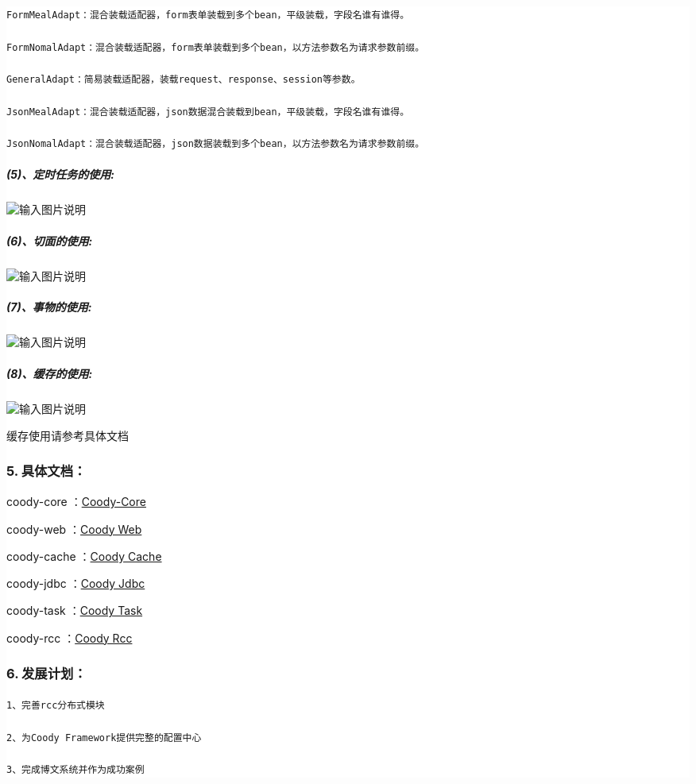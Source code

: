     FormMealAdapt：混合装载适配器，form表单装载到多个bean，平级装载，字段名谁有谁得。

    FormNomalAdapt：混合装载适配器，form表单装载到多个bean，以方法参数名为请求参数前缀。

    GeneralAdapt：简易装载适配器，装载request、response、session等参数。

    JsonMealAdapt：混合装载适配器，json数据混合装载到bean，平级装载，字段名谁有谁得。

    JsonNomalAdapt：混合装载适配器，json数据装载到多个bean，以方法参数名为请求参数前缀。


##### (5)、定时任务的使用:

![输入图片说明](https://images.gitee.com/uploads/images/2018/0905/101505_aad09568_1200611.png "f.png")

##### (6)、切面的使用:

![输入图片说明](https://images.gitee.com/uploads/images/2018/0905/101713_066e33cb_1200611.png "g.png")

##### (7)、事物的使用:

![输入图片说明](https://images.gitee.com/uploads/images/2018/0905/101840_c99a11c6_1200611.png "h.png")

##### (8)、缓存的使用:

![输入图片说明](https://images.gitee.com/uploads/images/2018/0905/102029_b0ba0804_1200611.png "i.png")

缓存使用请参考具体文档

### 5. 具体文档：

coody-core   ：[Coody-Core](http://u.720life.cn/g/e0d2c85055613e6181156334353bc3d945e45a5949c6e9d0d4a5660ec4a816ec4d1b29365392fe604e4ff4d154a0a49f4ce2e663590b1607e600df3b74a0f045) 

coody-web    ：[Coody Web](http://u.720life.cn/g/e0d2c85055613e6181156334353bc3d945e45a5949c6e9d0d4a5660ec4a816ec4d1b29365392fe604e4ff4d154a0a49ff921486522d68c4ce2149c572f441668) 

coody-cache  ：[Coody Cache](http://u.720life.cn/g/e0d2c85055613e6181156334353bc3d945e45a5949c6e9d0d4a5660ec4a816ec4d1b29365392fe604e4ff4d154a0a49f657accef5e0b92073d76823e838c7eef) 

coody-jdbc   ：[Coody Jdbc](http://u.720life.cn/g/e0d2c85055613e6181156334353bc3d945e45a5949c6e9d0d4a5660ec4a816ec4d1b29365392fe604e4ff4d154a0a49f6aaedf738907184a8b32f8df97824a61) 

coody-task   ：[Coody Task](http://u.720life.cn/g/e0d2c85055613e6181156334353bc3d945e45a5949c6e9d0d4a5660ec4a816ec4d1b29365392fe604e4ff4d154a0a49f506c83b22354363859baea0be2edbfee) 

coody-rcc    ：[Coody Rcc](http://u.720life.cn/g/e0d2c85055613e6181156334353bc3d945e45a5949c6e9d0d4a5660ec4a816ec4d1b29365392fe604e4ff4d154a0a49fbc94d410d21068c8a25947414183fa2c)  
 


### 6. 发展计划：

    1、完善rcc分布式模块

    2、为Coody Framework提供完整的配置中心

    3、完成博文系统并作为成功案例
